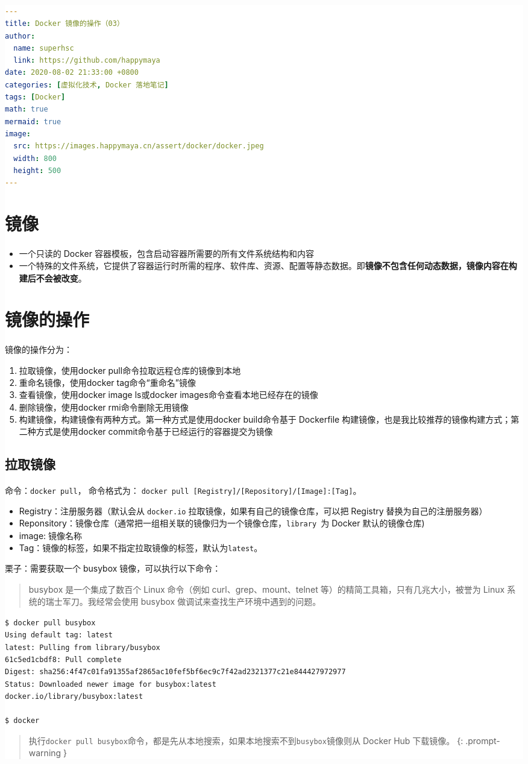 ```yaml
---
title: Docker 镜像的操作（03）
author:
  name: superhsc
  link: https://github.com/happymaya
date: 2020-08-02 21:33:00 +0800
categories: [虚拟化技术, Docker 落地笔记]
tags: [Docker]
math: true
mermaid: true
image:
  src: https://images.happymaya.cn/assert/docker/docker.jpeg
  width: 800
  height: 500
---
```


# 镜像
- 一个只读的 Docker 容器模板，包含启动容器所需要的所有文件系统结构和内容
- 一个特殊的文件系统，它提供了容器运行时所需的程序、软件库、资源、配置等静态数据。即**镜像不包含任何动态数据，镜像内容在构建后不会被改变**。

# 镜像的操作
镜像的操作分为：

1. 拉取镜像，使用docker pull命令拉取远程仓库的镜像到本地
2. 重命名镜像，使用docker tag命令“重命名”镜像
3. 查看镜像，使用docker image ls或docker images命令查看本地已经存在的镜像
4. 删除镜像，使用docker rmi命令删除无用镜像 
5. 构建镜像，构建镜像有两种方式。第一种方式是使用docker build命令基于 Dockerfile 构建镜像，也是我比较推荐的镜像构建方式；第二种方式是使用docker commit命令基于已经运行的容器提交为镜像


## 拉取镜像
命令：`docker pull`，
命令格式为： `docker pull [Registry]/[Repository]/[Image]:[Tag]`。

- Registry：注册服务器（默认会从 `docker.io` 拉取镜像，如果有自己的镜像仓库，可以把 Registry 替换为自己的注册服务器）
- Reponsitory：镜像仓库（通常把一组相关联的镜像归为一个镜像仓库，`library `为 Docker 默认的镜像仓库)
- image: 镜像名称
- Tag：镜像的标签，如果不指定拉取镜像的标签，默认为`latest`。

栗子：需要获取一个 busybox 镜像，可以执行以下命令：

> busybox 是一个集成了数百个 Linux 命令（例如 curl、grep、mount、telnet 等）的精简工具箱，只有几兆大小，被誉为 Linux 系统的瑞士军刀。我经常会使用 busybox 做调试来查找生产环境中遇到的问题。

```bash
$ docker pull busybox
Using default tag: latest
latest: Pulling from library/busybox
61c5ed1cbdf8: Pull complete
Digest: sha256:4f47c01fa91355af2865ac10fef5bf6ec9c7f42ad2321377c21e844427972977
Status: Downloaded newer image for busybox:latest
docker.io/library/busybox:latest

$ docker 

```
> 执行`docker pull busybox`命令，都是先从本地搜索，如果本地搜索不到`busybox`镜像则从 Docker Hub 下载镜像。
{: .prompt-warning }
